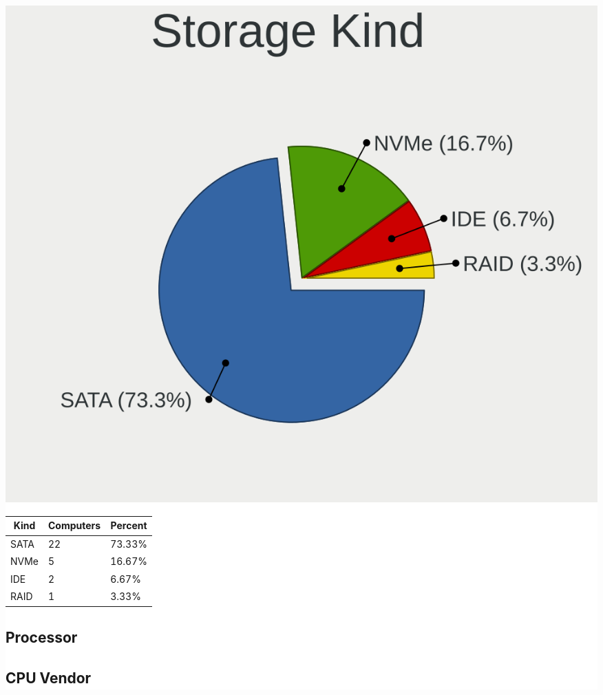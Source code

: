 ![Storage Kind](./All/images/pie_chart/storage_kind.svg)


| Kind | Computers | Percent |
|------|-----------|---------|
| SATA | 22        | 73.33%  |
| NVMe | 5         | 16.67%  |
| IDE  | 2         | 6.67%   |
| RAID | 1         | 3.33%   |

Processor
---------

CPU Vendor
----------
